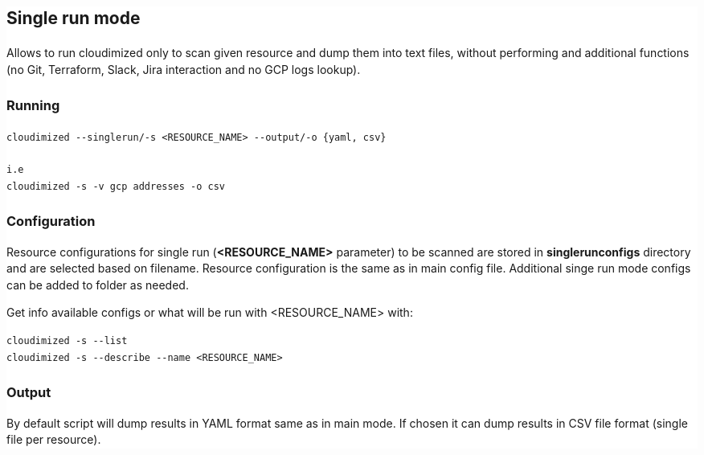 
## Single run mode

Allows to run cloudimized only to scan given resource and dump them into text files, without performing and additional
functions (no Git, Terraform, Slack, Jira interaction and no GCP logs lookup).

### Running

```
cloudimized --singlerun/-s <RESOURCE_NAME> --output/-o {yaml, csv}

i.e
cloudimized -s -v gcp addresses -o csv
```

### Configuration

Resource configurations for single run (**<RESOURCE_NAME>** parameter) to be scanned are stored in **singlerunconfigs**
directory and are selected based on filename. Resource configuration is the same as in main config file. Additional
singe run mode configs can be added to folder as needed.

Get info available configs or what will be run with <RESOURCE_NAME> with:

```
cloudimized -s --list
cloudimized -s --describe --name <RESOURCE_NAME>
```

### Output

By default script will dump results in YAML format same as in main mode. If chosen it can dump results in CSV file
format (single file per resource).
